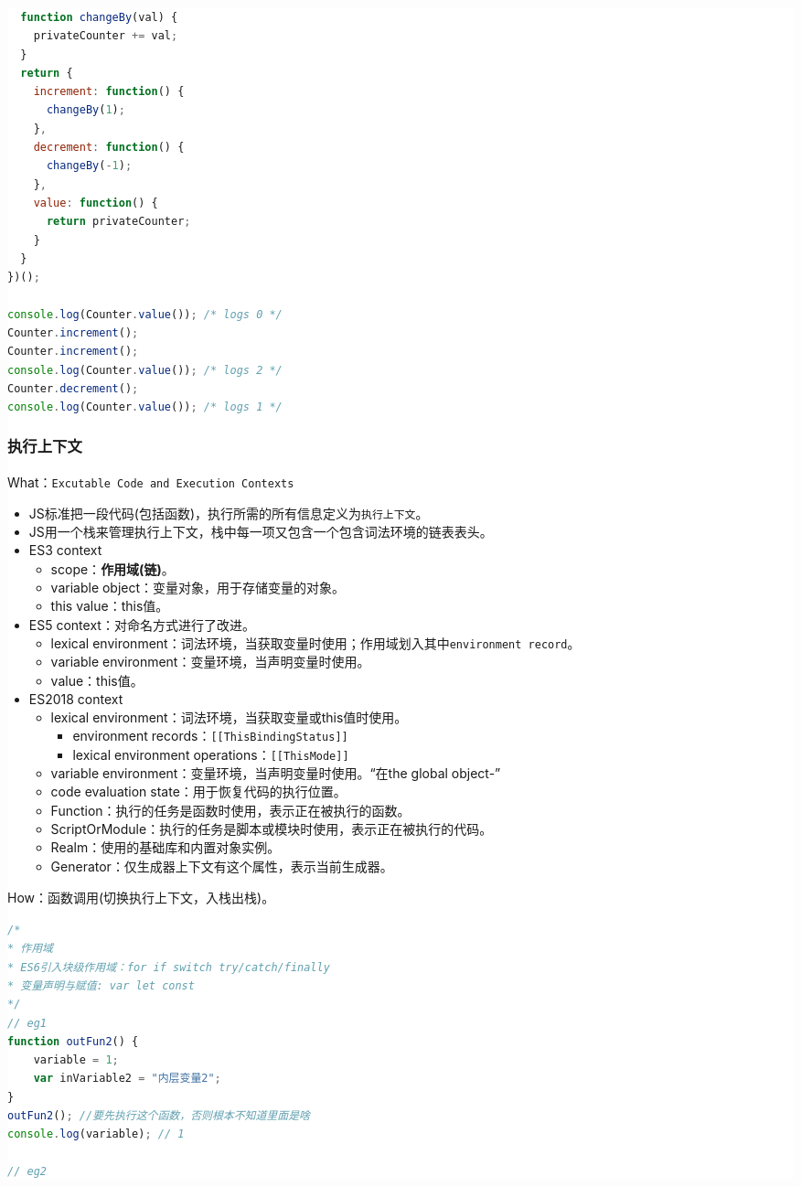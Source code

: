 ```javascript
  function changeBy(val) {
    privateCounter += val;
  }
  return {
    increment: function() {
      changeBy(1);
    },
    decrement: function() {
      changeBy(-1);
    },
    value: function() {
      return privateCounter;
    }
  }   
})();

console.log(Counter.value()); /* logs 0 */
Counter.increment();
Counter.increment();
console.log(Counter.value()); /* logs 2 */
Counter.decrement();
console.log(Counter.value()); /* logs 1 */
```
### 执行上下文
What：`Excutable Code and Execution Contexts`
- JS标准把一段代码(包括函数)，执行所需的所有信息定义为`执行上下文`。
- JS用一个栈来管理执行上下文，栈中每一项又包含一个包含词法环境的链表表头。
- ES3 context
	- scope：**作用域(链)**。
	- variable object：变量对象，用于存储变量的对象。
	- this value：this值。
- ES5 context：对命名方式进行了改进。
	- lexical environment：词法环境，当获取变量时使用；作用域划入其中`environment record`。
	- variable environment：变量环境，当声明变量时使用。
	- value：this值。
- ES2018 context
	- lexical environment：词法环境，当获取变量或this值时使用。
	  - environment records：`[[ThisBindingStatus]]`
	  - lexical environment operations：`[[ThisMode]]`
	- variable environment：变量环境，当声明变量时使用。“在the global object-”
	- code evaluation state：用于恢复代码的执行位置。
	- Function：执行的任务是函数时使用，表示正在被执行的函数。
	- ScriptOrModule：执行的任务是脚本或模块时使用，表示正在被执行的代码。
	- Realm：使用的基础库和内置对象实例。
	- Generator：仅生成器上下文有这个属性，表示当前生成器。

How：函数调用(切换执行上下文，入栈出栈)。

```javascript
/*
* 作用域
* ES6引入块级作用域：for if switch try/catch/finally
* 变量声明与赋值: var let const
*/
// eg1
function outFun2() {
    variable = 1;
    var inVariable2 = "内层变量2";
}
outFun2(); //要先执行这个函数，否则根本不知道里面是啥
console.log(variable); // 1

// eg2
```